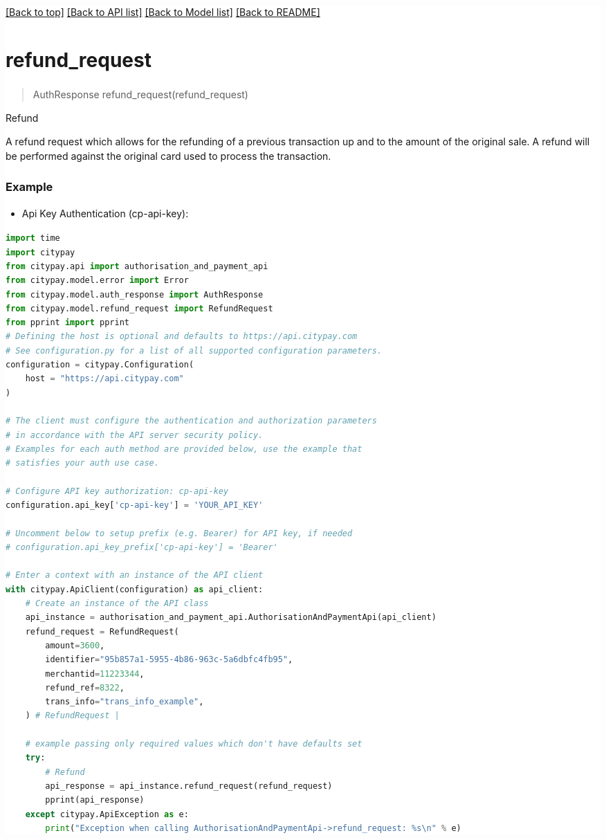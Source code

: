 [[Back to top]](#) [[Back to API list]](../README.md#documentation-for-api-endpoints) [[Back to Model list]](../README.md#documentation-for-models) [[Back to README]](../README.md)

# **refund_request**
> AuthResponse refund_request(refund_request)

Refund

A refund request which allows for the refunding of a previous transaction up  and to the amount of the original sale. A refund will be performed against the  original card used to process the transaction. 

### Example

* Api Key Authentication (cp-api-key):

```python
import time
import citypay
from citypay.api import authorisation_and_payment_api
from citypay.model.error import Error
from citypay.model.auth_response import AuthResponse
from citypay.model.refund_request import RefundRequest
from pprint import pprint
# Defining the host is optional and defaults to https://api.citypay.com
# See configuration.py for a list of all supported configuration parameters.
configuration = citypay.Configuration(
    host = "https://api.citypay.com"
)

# The client must configure the authentication and authorization parameters
# in accordance with the API server security policy.
# Examples for each auth method are provided below, use the example that
# satisfies your auth use case.

# Configure API key authorization: cp-api-key
configuration.api_key['cp-api-key'] = 'YOUR_API_KEY'

# Uncomment below to setup prefix (e.g. Bearer) for API key, if needed
# configuration.api_key_prefix['cp-api-key'] = 'Bearer'

# Enter a context with an instance of the API client
with citypay.ApiClient(configuration) as api_client:
    # Create an instance of the API class
    api_instance = authorisation_and_payment_api.AuthorisationAndPaymentApi(api_client)
    refund_request = RefundRequest(
        amount=3600,
        identifier="95b857a1-5955-4b86-963c-5a6dbfc4fb95",
        merchantid=11223344,
        refund_ref=8322,
        trans_info="trans_info_example",
    ) # RefundRequest | 

    # example passing only required values which don't have defaults set
    try:
        # Refund
        api_response = api_instance.refund_request(refund_request)
        pprint(api_response)
    except citypay.ApiException as e:
        print("Exception when calling AuthorisationAndPaymentApi->refund_request: %s\n" % e)
```
